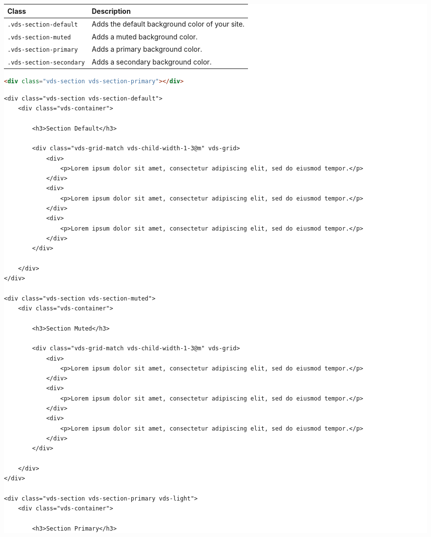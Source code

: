 | Class                   | Description                                     |
|:------------------------|:------------------------------------------------|
| `.vds-section-default`   | Adds the default background color of your site. |
| `.vds-section-muted`     | Adds a muted background color.                  |
| `.vds-section-primary`   | Adds a primary background color.                |
| `.vds-section-secondary` | Adds a secondary background color.              |

```html
<div class="vds-section vds-section-primary"></div>
```

```example
<div class="vds-section vds-section-default">
    <div class="vds-container">

        <h3>Section Default</h3>

        <div class="vds-grid-match vds-child-width-1-3@m" vds-grid>
            <div>
                <p>Lorem ipsum dolor sit amet, consectetur adipiscing elit, sed do eiusmod tempor.</p>
            </div>
            <div>
                <p>Lorem ipsum dolor sit amet, consectetur adipiscing elit, sed do eiusmod tempor.</p>
            </div>
            <div>
                <p>Lorem ipsum dolor sit amet, consectetur adipiscing elit, sed do eiusmod tempor.</p>
            </div>
        </div>

    </div>
</div>

<div class="vds-section vds-section-muted">
    <div class="vds-container">

        <h3>Section Muted</h3>

        <div class="vds-grid-match vds-child-width-1-3@m" vds-grid>
            <div>
                <p>Lorem ipsum dolor sit amet, consectetur adipiscing elit, sed do eiusmod tempor.</p>
            </div>
            <div>
                <p>Lorem ipsum dolor sit amet, consectetur adipiscing elit, sed do eiusmod tempor.</p>
            </div>
            <div>
                <p>Lorem ipsum dolor sit amet, consectetur adipiscing elit, sed do eiusmod tempor.</p>
            </div>
        </div>

    </div>
</div>

<div class="vds-section vds-section-primary vds-light">
    <div class="vds-container">

        <h3>Section Primary</h3>
```